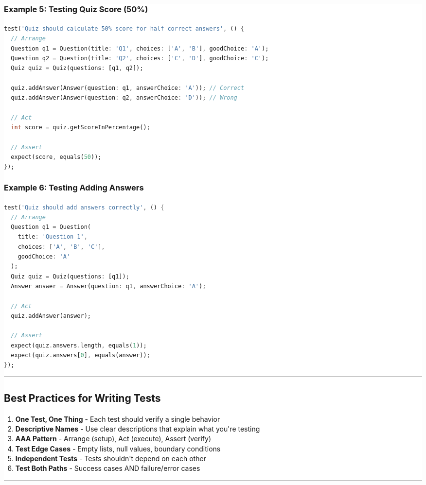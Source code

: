 ### Example 5: Testing Quiz Score (50%)
```dart
test('Quiz should calculate 50% score for half correct answers', () {
  // Arrange
  Question q1 = Question(title: 'Q1', choices: ['A', 'B'], goodChoice: 'A');
  Question q2 = Question(title: 'Q2', choices: ['C', 'D'], goodChoice: 'C');
  Quiz quiz = Quiz(questions: [q1, q2]);
  
  quiz.addAnswer(Answer(question: q1, answerChoice: 'A')); // Correct
  quiz.addAnswer(Answer(question: q2, answerChoice: 'D')); // Wrong
  
  // Act
  int score = quiz.getScoreInPercentage();
  
  // Assert
  expect(score, equals(50));
});
```

### Example 6: Testing Adding Answers
```dart
test('Quiz should add answers correctly', () {
  // Arrange
  Question q1 = Question(
    title: 'Question 1',
    choices: ['A', 'B', 'C'],
    goodChoice: 'A'
  );
  Quiz quiz = Quiz(questions: [q1]);
  Answer answer = Answer(question: q1, answerChoice: 'A');
  
  // Act
  quiz.addAnswer(answer);
  
  // Assert
  expect(quiz.answers.length, equals(1));
  expect(quiz.answers[0], equals(answer));
});
```

---

## Best Practices for Writing Tests

1. **One Test, One Thing** - Each test should verify a single behavior
2. **Descriptive Names** - Use clear descriptions that explain what you're testing
3. **AAA Pattern** - Arrange (setup), Act (execute), Assert (verify)
4. **Test Edge Cases** - Empty lists, null values, boundary conditions
5. **Independent Tests** - Tests shouldn't depend on each other
6. **Test Both Paths** - Success cases AND failure/error cases

---